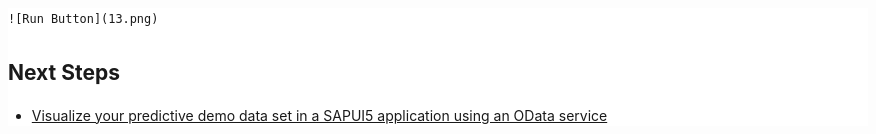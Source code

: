     ![Run Button](13.png)

## Next Steps
  - [Visualize your predictive demo data set in a SAPUI5 application using an  OData service](http://www.sap.com/developer/tutorials/hcpps-sapui5-odata.html)
